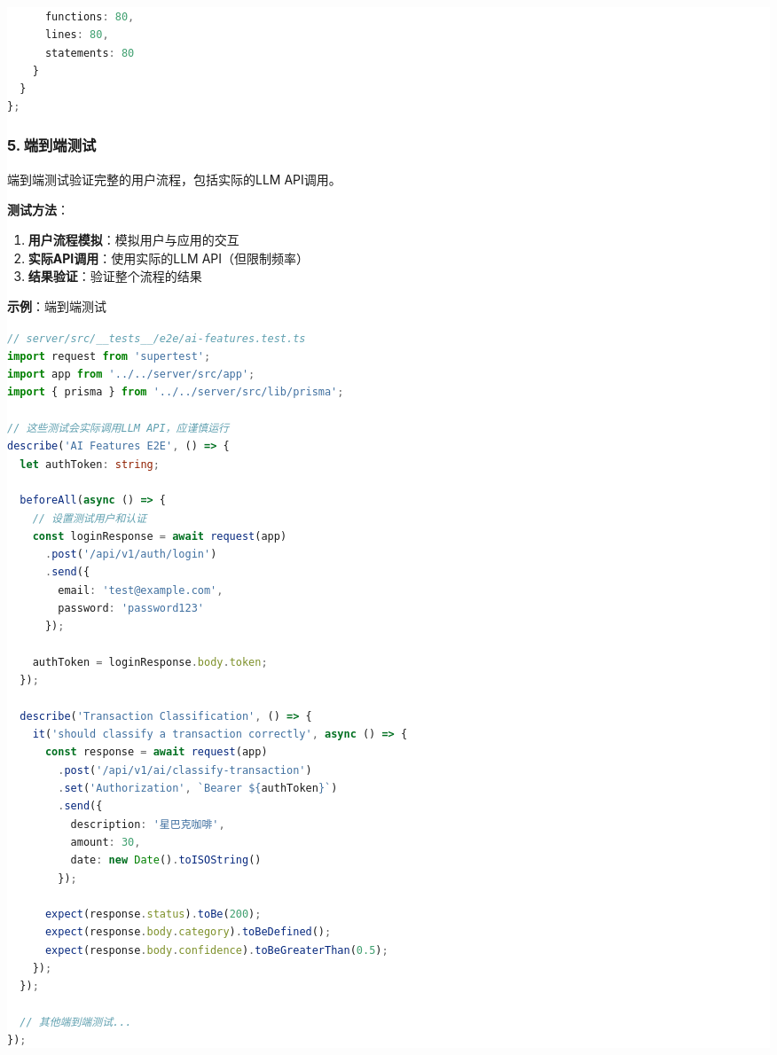 ```typescript
      functions: 80,
      lines: 80,
      statements: 80
    }
  }
};
```

### 5. 端到端测试

端到端测试验证完整的用户流程，包括实际的LLM API调用。

**测试方法**：

1. **用户流程模拟**：模拟用户与应用的交互
2. **实际API调用**：使用实际的LLM API（但限制频率）
3. **结果验证**：验证整个流程的结果

**示例**：端到端测试

```typescript
// server/src/__tests__/e2e/ai-features.test.ts
import request from 'supertest';
import app from '../../server/src/app';
import { prisma } from '../../server/src/lib/prisma';

// 这些测试会实际调用LLM API，应谨慎运行
describe('AI Features E2E', () => {
  let authToken: string;
  
  beforeAll(async () => {
    // 设置测试用户和认证
    const loginResponse = await request(app)
      .post('/api/v1/auth/login')
      .send({
        email: 'test@example.com',
        password: 'password123'
      });
    
    authToken = loginResponse.body.token;
  });
  
  describe('Transaction Classification', () => {
    it('should classify a transaction correctly', async () => {
      const response = await request(app)
        .post('/api/v1/ai/classify-transaction')
        .set('Authorization', `Bearer ${authToken}`)
        .send({
          description: '星巴克咖啡',
          amount: 30,
          date: new Date().toISOString()
        });
      
      expect(response.status).toBe(200);
      expect(response.body.category).toBeDefined();
      expect(response.body.confidence).toBeGreaterThan(0.5);
    });
  });
  
  // 其他端到端测试...
});
```
